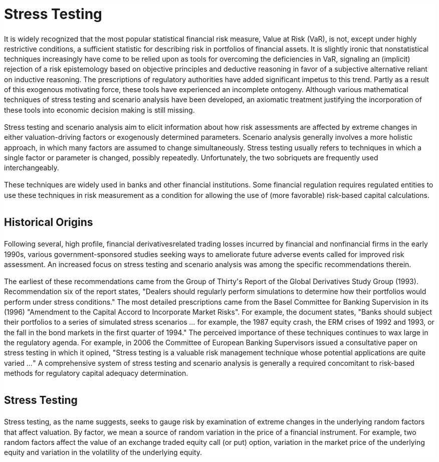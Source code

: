 # **Stress Testing**

It is widely recognized that the most popular statistical financial risk measure, Value at Risk (VaR), is not, except under highly restrictive conditions, a sufficient statistic for describing risk in portfolios of financial assets. It is slightly ironic that nonstatistical techniques increasingly have come to be relied upon as tools for overcoming the deficiencies in VaR, signaling an (implicit) rejection of a risk epistemology based on objective principles and deductive reasoning in favor of a subjective alternative reliant on inductive reasoning. The prescriptions of regulatory authorities have added significant impetus to this trend. Partly as a result of this exogenous motivating force, these tools have experienced an incomplete ontogeny. Although various mathematical techniques of stress testing and scenario analysis have been developed, an axiomatic treatment justifying the incorporation of these tools into economic decision making is still missing.

Stress testing and scenario analysis aim to elicit information about how risk assessments are affected by extreme changes in either valuation-driving factors or exogenously determined parameters. Scenario analysis generally involves a more holistic approach, in which many factors are assumed to change simultaneously. Stress testing usually refers to techniques in which a single factor or parameter is changed, possibly repeatedly. Unfortunately, the two sobriquets are frequently used interchangeably.

These techniques are widely used in banks and other financial institutions. Some financial regulation requires regulated entities to use these techniques in risk measurement as a condition for allowing the use of (more favorable) risk-based capital calculations.

## **Historical Origins**

Following several, high profile, financial derivativesrelated trading losses incurred by financial and nonfinancial firms in the early 1990s, various government-sponsored studies seeking ways to ameliorate future adverse events called for improved risk assessment. An increased focus on stress testing and scenario analysis was among the specific recommendations therein.

The earliest of these recommendations came from the Group of Thirty's Report of the Global Derivatives Study Group (1993). Recommendation six of the report states, "Dealers should regularly perform simulations to determine how their portfolios would perform under stress conditions." The most detailed prescriptions came from the Basel Committee for Banking Supervision in its (1996) "Amendment to the Capital Accord to Incorporate Market Risks". For example, the document states, "Banks should subject their portfolios to a series of simulated stress scenarios *...* for example, the 1987 equity crash, the ERM crises of 1992 and 1993, or the fall in the bond markets in the first quarter of 1994." The perceived importance of these techniques continues to wax large in the regulatory agenda. For example, in 2006 the Committee of European Banking Supervisors issued a consultative paper on stress testing in which it opined, "Stress testing is a valuable risk management technique whose potential applications are quite varied *...*" A comprehensive system of stress testing and scenario analysis is generally a required concomitant to risk-based methods for regulatory capital adequacy determination.

## **Stress Testing**

Stress testing, as the name suggests, seeks to gauge risk by examination of extreme changes in the underlying random factors that affect valuation. By factor, we mean a source of random variation in the price of a financial instrument. For example, two random factors affect the value of an exchange traded equity call (or put) option, variation in the market price of the underlying equity and variation in the volatility of the underlying equity.
